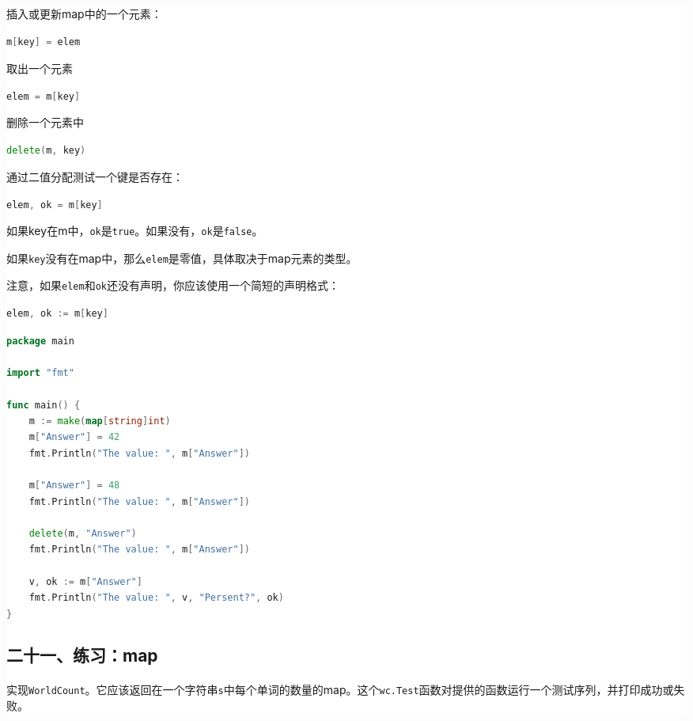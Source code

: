 插入或更新map中的一个元素：

```go
m[key] = elem
```

取出一个元素

```go
elem = m[key]
```

删除一个元素中

```go
delete(m, key)
```

通过二值分配测试一个键是否存在：

```go
elem, ok = m[key]
```

如果key在m中，`ok`是`true`。如果没有，`ok`是`false`。

如果`key`没有在map中，那么`elem`是零值，具体取决于map元素的类型。

注意，如果`elem`和`ok`还没有声明，你应该使用一个简短的声明格式：

```go
elem, ok := m[key]
```

```go
package main

import "fmt"

func main() {
	m := make(map[string]int)
	m["Answer"] = 42
	fmt.Println("The value: ", m["Answer"])

	m["Answer"] = 48
	fmt.Println("The value: ", m["Answer"])

	delete(m, "Answer")
	fmt.Println("The value: ", m["Answer"])

	v, ok := m["Answer"]
	fmt.Println("The value: ", v, "Persent?", ok)
}
```

## 二十一、练习：map

实现`WorldCount`。它应该返回在一个字符串`s`中每个单词的数量的map。这个`wc.Test`函数对提供的函数运行一个测试序列，并打印成功或失败。
